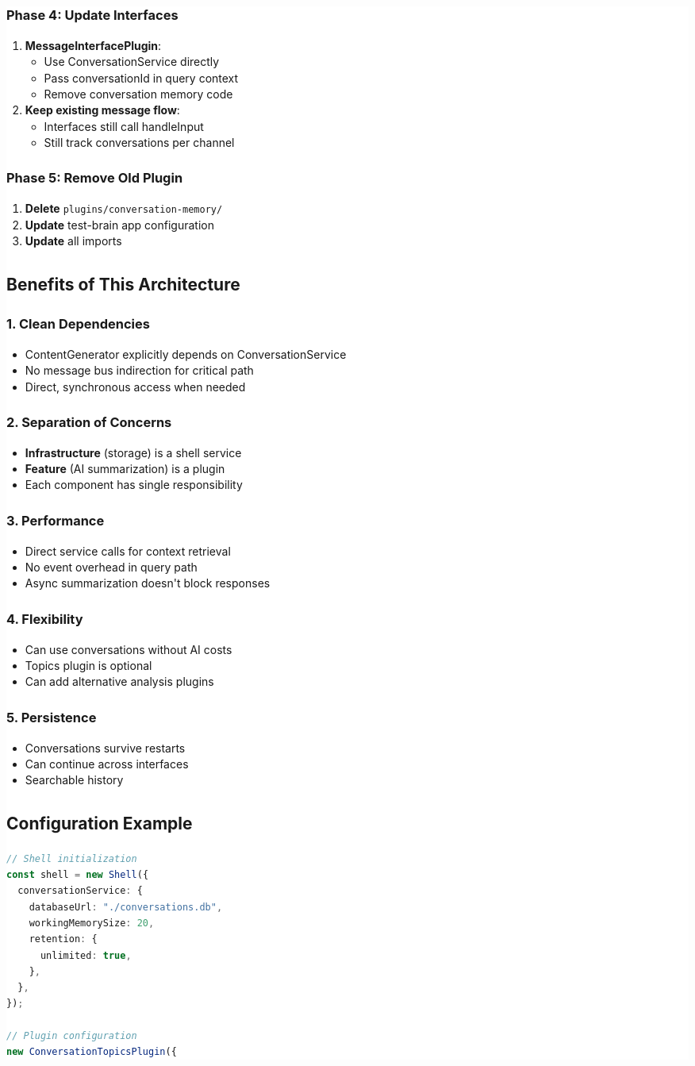 ### Phase 4: Update Interfaces

1. **MessageInterfacePlugin**:
   - Use ConversationService directly
   - Pass conversationId in query context
   - Remove conversation memory code
2. **Keep existing message flow**:
   - Interfaces still call handleInput
   - Still track conversations per channel

### Phase 5: Remove Old Plugin

1. **Delete** `plugins/conversation-memory/`
2. **Update** test-brain app configuration
3. **Update** all imports

## Benefits of This Architecture

### 1. Clean Dependencies

- ContentGenerator explicitly depends on ConversationService
- No message bus indirection for critical path
- Direct, synchronous access when needed

### 2. Separation of Concerns

- **Infrastructure** (storage) is a shell service
- **Feature** (AI summarization) is a plugin
- Each component has single responsibility

### 3. Performance

- Direct service calls for context retrieval
- No event overhead in query path
- Async summarization doesn't block responses

### 4. Flexibility

- Can use conversations without AI costs
- Topics plugin is optional
- Can add alternative analysis plugins

### 5. Persistence

- Conversations survive restarts
- Can continue across interfaces
- Searchable history

## Configuration Example

```typescript
// Shell initialization
const shell = new Shell({
  conversationService: {
    databaseUrl: "./conversations.db",
    workingMemorySize: 20,
    retention: {
      unlimited: true,
    },
  },
});

// Plugin configuration
new ConversationTopicsPlugin({
```